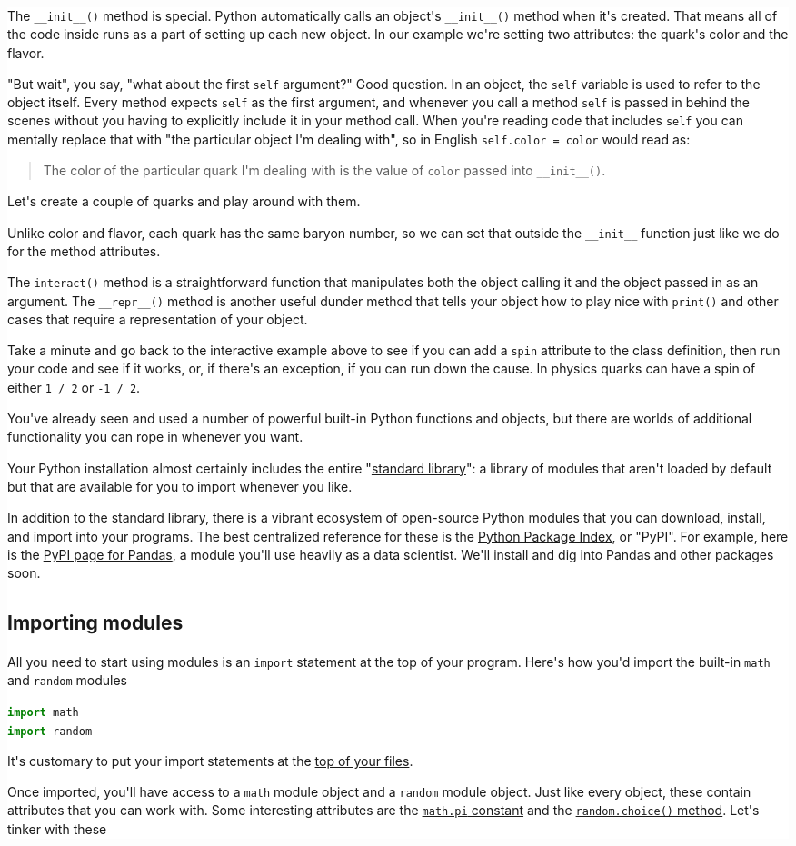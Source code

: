 The `__init__()` method is special. Python automatically calls an object's `__init__()` method when it's created. That means all of the code inside runs as a part of setting up each new object. In our example we're setting two attributes: the quark's color and the flavor.

"But wait", you say, "what about the first `self` argument?" Good question. In an object, the `self` variable is used to refer to the object itself. Every method expects `self` as the first argument, and whenever you call a method `self` is passed in behind the scenes without you having to explicitly include it in your method call. When you're reading code that includes `self` you can mentally replace that with "the particular object I'm dealing with", so in English `self.color = color` would read as:

>The color of the particular quark I'm dealing with is the value of `color` passed into `__init__()`.

Let's create a couple of quarks and play around with them.

<iframe height="600px" width="100%" src="https://trinket.io/embed/python3/1ef57311a4"></iframe>

Unlike color and flavor, each quark has the same baryon number, so we can set that outside the `__init__` function just like we do for the method attributes.

The `interact()` method is a straightforward function that manipulates both the object calling it and the object passed in as an argument. The `__repr__()` method is another useful dunder method that tells your object how to play nice with `print()` and other cases that require a representation of your object.

Take a minute and go back to the interactive example above to see if you can add a `spin` attribute to the class definition, then run your code and see if it works, or, if there's an exception, if you can run down the cause. In physics quarks can have a spin of either `1 / 2` or `-1 / 2`.

You've already seen and used a number of powerful built-in Python functions and objects, but there are worlds of additional functionality you can rope in whenever you want.

Your Python installation almost certainly includes the entire "[standard library](https://docs.python.org/3/library/)": a library of modules that aren't loaded by default but that are available for you to import whenever you like.

In addition to the standard library, there is a vibrant ecosystem of open-source Python modules that you can download, install, and import into your programs. The best centralized reference for these is the [Python Package Index](https://pypi.python.org/pypi), or "PyPI". For example, here is the [PyPI page for Pandas](https://pypi.python.org/pypi/pandas/0.19.2), a module you'll use heavily as a data scientist. We'll install and dig into Pandas and other packages soon.


## Importing modules

All you need to start using modules is an `import` statement at the top of your program. Here's how you'd import the built-in `math` and `random` modules

```python
import math
import random
```

It's customary to put your import statements at the [top of your files](https://www.python.org/dev/peps/pep-0008/#imports).

Once imported, you'll have access to a `math` module object and a `random` module object. Just like every object, these contain attributes that you can work with. Some interesting attributes are the [`math.pi` constant](https://docs.python.org/3/library/math.html#math.pi) and the [`random.choice()` method](https://docs.python.org/3/library/random.html#random.choice). Let's tinker with these
